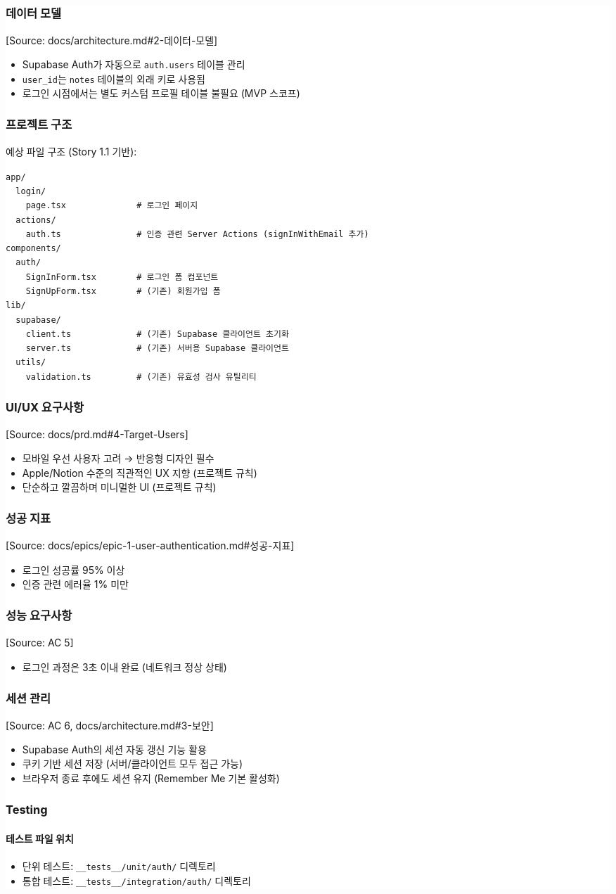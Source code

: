### 데이터 모델
[Source: docs/architecture.md#2-데이터-모델]
- Supabase Auth가 자동으로 `auth.users` 테이블 관리
- `user_id`는 `notes` 테이블의 외래 키로 사용됨
- 로그인 시점에서는 별도 커스텀 프로필 테이블 불필요 (MVP 스코프)

### 프로젝트 구조
예상 파일 구조 (Story 1.1 기반):
```
app/
  login/
    page.tsx              # 로그인 페이지
  actions/
    auth.ts               # 인증 관련 Server Actions (signInWithEmail 추가)
components/
  auth/
    SignInForm.tsx        # 로그인 폼 컴포넌트
    SignUpForm.tsx        # (기존) 회원가입 폼
lib/
  supabase/
    client.ts             # (기존) Supabase 클라이언트 초기화
    server.ts             # (기존) 서버용 Supabase 클라이언트
  utils/
    validation.ts         # (기존) 유효성 검사 유틸리티
```

### UI/UX 요구사항
[Source: docs/prd.md#4-Target-Users]
- 모바일 우선 사용자 고려 → 반응형 디자인 필수
- Apple/Notion 수준의 직관적인 UX 지향 (프로젝트 규칙)
- 단순하고 깔끔하며 미니멀한 UI (프로젝트 규칙)

### 성공 지표
[Source: docs/epics/epic-1-user-authentication.md#성공-지표]
- 로그인 성공률 95% 이상
- 인증 관련 에러율 1% 미만

### 성능 요구사항
[Source: AC 5]
- 로그인 과정은 3초 이내 완료 (네트워크 정상 상태)

### 세션 관리
[Source: AC 6, docs/architecture.md#3-보안]
- Supabase Auth의 세션 자동 갱신 기능 활용
- 쿠키 기반 세션 저장 (서버/클라이언트 모두 접근 가능)
- 브라우저 종료 후에도 세션 유지 (Remember Me 기본 활성화)

### Testing

#### 테스트 파일 위치
- 단위 테스트: `__tests__/unit/auth/` 디렉토리
- 통합 테스트: `__tests__/integration/auth/` 디렉토리
